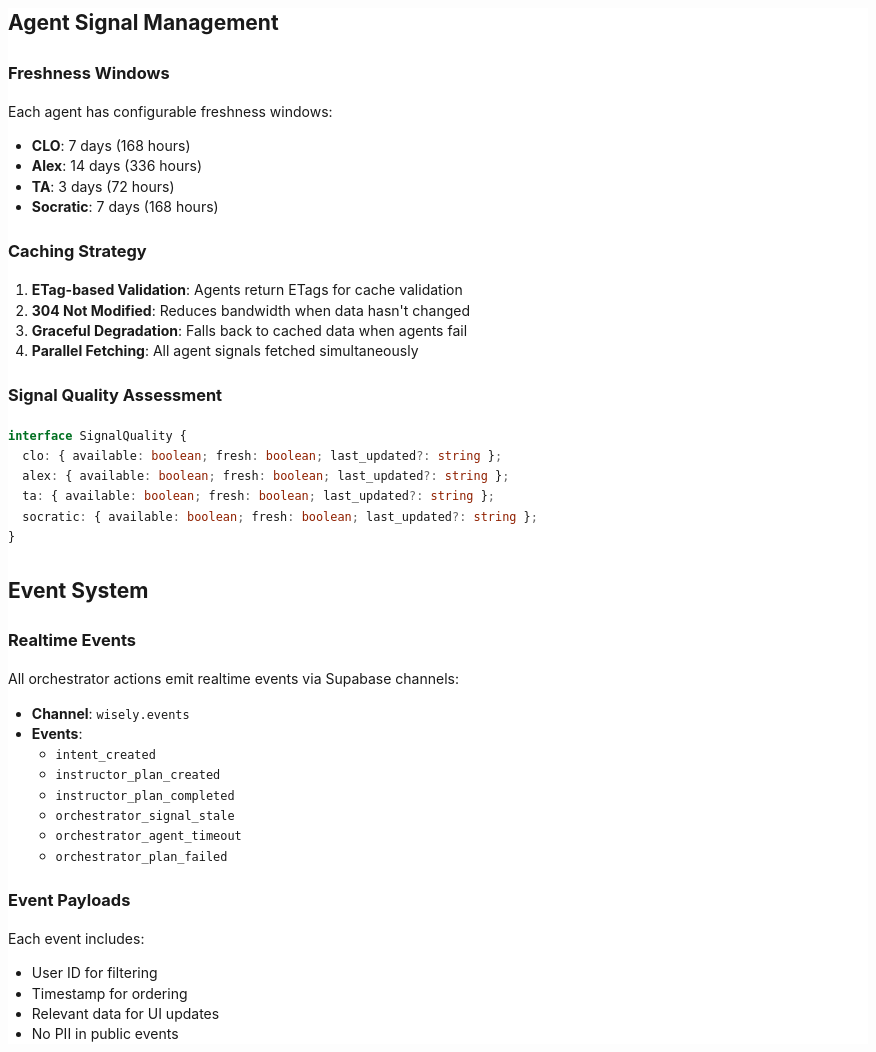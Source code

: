 ## Agent Signal Management

### Freshness Windows

Each agent has configurable freshness windows:

- **CLO**: 7 days (168 hours)
- **Alex**: 14 days (336 hours)  
- **TA**: 3 days (72 hours)
- **Socratic**: 7 days (168 hours)

### Caching Strategy

1. **ETag-based Validation**: Agents return ETags for cache validation
2. **304 Not Modified**: Reduces bandwidth when data hasn't changed
3. **Graceful Degradation**: Falls back to cached data when agents fail
4. **Parallel Fetching**: All agent signals fetched simultaneously

### Signal Quality Assessment

```typescript
interface SignalQuality {
  clo: { available: boolean; fresh: boolean; last_updated?: string };
  alex: { available: boolean; fresh: boolean; last_updated?: string };
  ta: { available: boolean; fresh: boolean; last_updated?: string };
  socratic: { available: boolean; fresh: boolean; last_updated?: string };
}
```

## Event System

### Realtime Events

All orchestrator actions emit realtime events via Supabase channels:

- **Channel**: `wisely.events`
- **Events**:
  - `intent_created`
  - `instructor_plan_created`
  - `instructor_plan_completed`
  - `orchestrator_signal_stale`
  - `orchestrator_agent_timeout`
  - `orchestrator_plan_failed`

### Event Payloads

Each event includes:
- User ID for filtering
- Timestamp for ordering
- Relevant data for UI updates
- No PII in public events

